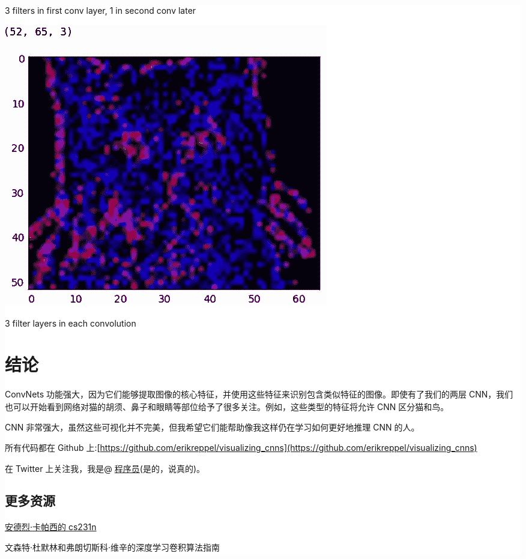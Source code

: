 3 filters in first conv layer, 1 in second conv later

![](img/0745860ffb37484e5e5baae1f9b5e39e.png)

3 filter layers in each convolution

# 结论

ConvNets 功能强大，因为它们能够提取图像的核心特征，并使用这些特征来识别包含类似特征的图像。即使有了我们的两层 CNN，我们也可以开始看到网络对猫的胡须、鼻子和眼睛等部位给予了很多关注。例如，这些类型的特征将允许 CNN 区分猫和鸟。

CNN 非常强大，虽然这些可视化并不完美，但我希望它们能帮助像我这样仍在学习如何更好地推理 CNN 的人。

所有代码都在 Github 上:[https://github.com/erikreppel/visualizing_cnns](https://github.com/erikreppel/visualizing_cnns)

在 Twitter 上关注我，我是@ [程序员](https://twitter.com/programmer)(是的，说真的)。

## 更多资源

[安德烈·卡帕西的 cs231n](http://cs231n.github.io/convolutional-networks/)

文森特·杜默林和弗朗切斯科·维辛的深度学习卷积算法指南
